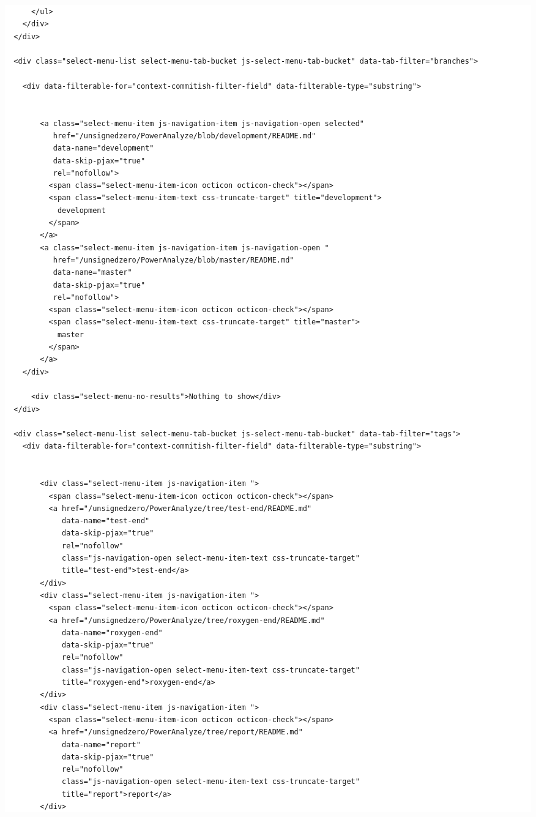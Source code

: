           </ul>
        </div>
      </div>

      <div class="select-menu-list select-menu-tab-bucket js-select-menu-tab-bucket" data-tab-filter="branches">

        <div data-filterable-for="context-commitish-filter-field" data-filterable-type="substring">


            <a class="select-menu-item js-navigation-item js-navigation-open selected"
               href="/unsignedzero/PowerAnalyze/blob/development/README.md"
               data-name="development"
               data-skip-pjax="true"
               rel="nofollow">
              <span class="select-menu-item-icon octicon octicon-check"></span>
              <span class="select-menu-item-text css-truncate-target" title="development">
                development
              </span>
            </a>
            <a class="select-menu-item js-navigation-item js-navigation-open "
               href="/unsignedzero/PowerAnalyze/blob/master/README.md"
               data-name="master"
               data-skip-pjax="true"
               rel="nofollow">
              <span class="select-menu-item-icon octicon octicon-check"></span>
              <span class="select-menu-item-text css-truncate-target" title="master">
                master
              </span>
            </a>
        </div>

          <div class="select-menu-no-results">Nothing to show</div>
      </div>

      <div class="select-menu-list select-menu-tab-bucket js-select-menu-tab-bucket" data-tab-filter="tags">
        <div data-filterable-for="context-commitish-filter-field" data-filterable-type="substring">


            <div class="select-menu-item js-navigation-item ">
              <span class="select-menu-item-icon octicon octicon-check"></span>
              <a href="/unsignedzero/PowerAnalyze/tree/test-end/README.md"
                 data-name="test-end"
                 data-skip-pjax="true"
                 rel="nofollow"
                 class="js-navigation-open select-menu-item-text css-truncate-target"
                 title="test-end">test-end</a>
            </div>
            <div class="select-menu-item js-navigation-item ">
              <span class="select-menu-item-icon octicon octicon-check"></span>
              <a href="/unsignedzero/PowerAnalyze/tree/roxygen-end/README.md"
                 data-name="roxygen-end"
                 data-skip-pjax="true"
                 rel="nofollow"
                 class="js-navigation-open select-menu-item-text css-truncate-target"
                 title="roxygen-end">roxygen-end</a>
            </div>
            <div class="select-menu-item js-navigation-item ">
              <span class="select-menu-item-icon octicon octicon-check"></span>
              <a href="/unsignedzero/PowerAnalyze/tree/report/README.md"
                 data-name="report"
                 data-skip-pjax="true"
                 rel="nofollow"
                 class="js-navigation-open select-menu-item-text css-truncate-target"
                 title="report">report</a>
            </div>